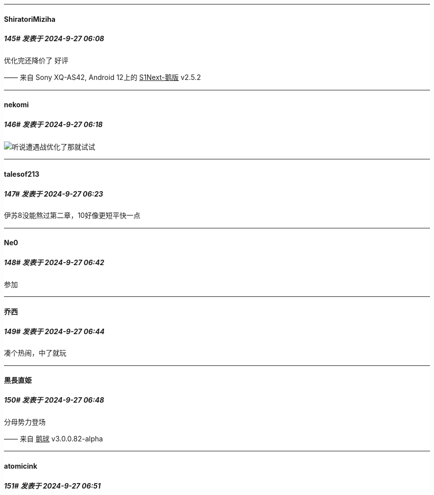 
*****

####  ShiratoriMiziha  
##### 145#       发表于 2024-9-27 06:08

优化完还降价了 好评

—— 来自 Sony XQ-AS42, Android 12上的 [S1Next-鹅版](https://github.com/ykrank/S1-Next/releases) v2.5.2


*****

####  nekomi  
##### 146#       发表于 2024-9-27 06:18

<img src="https://static.saraba1st.com/image/smiley/face2017/037.png" referrerpolicy="no-referrer">听说遭遇战优化了那就试试

*****

####  talesof213  
##### 147#       发表于 2024-9-27 06:23

伊苏8没能熬过第二章，10好像更短平快一点


*****

####  Ne0  
##### 148#       发表于 2024-9-27 06:42

参加


*****

####  乔西  
##### 149#       发表于 2024-9-27 06:44

凑个热闹，中了就玩

*****

####  黒長直姫  
##### 150#       发表于 2024-9-27 06:48

分母势力登场

—— 来自 [鹅球](https://www.pgyer.com/xfPejhuq) v3.0.0.82-alpha


*****

####  atomicink  
##### 151#       发表于 2024-9-27 06:51
